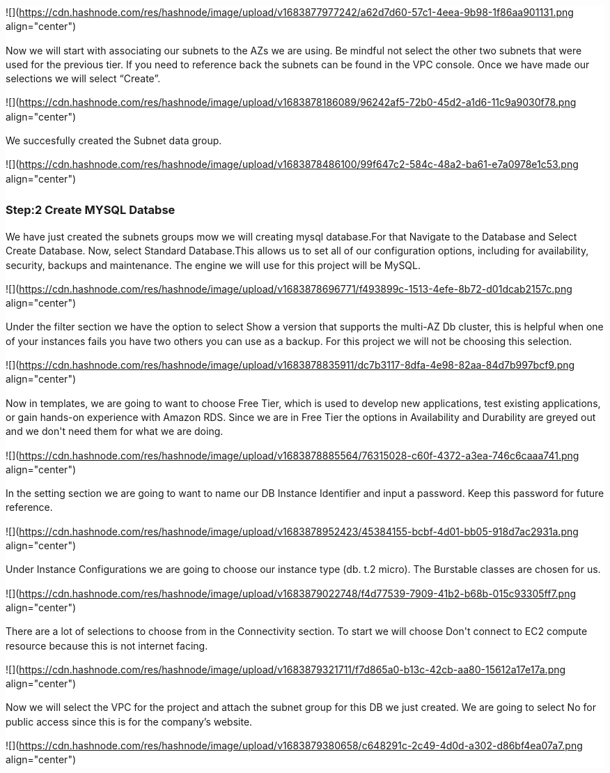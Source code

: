 ![](https://cdn.hashnode.com/res/hashnode/image/upload/v1683877977242/a62d7d60-57c1-4eea-9b98-1f86aa901131.png align="center")

Now we will start with associating our subnets to the AZs we are using. Be mindful not select the other two subnets that were used for the previous tier. If you need to reference back the subnets can be found in the VPC console. Once we have made our selections we will select “Create”.

![](https://cdn.hashnode.com/res/hashnode/image/upload/v1683878186089/96242af5-72b0-45d2-a1d6-11c9a9030f78.png align="center")

We succesfully created the Subnet data group.

![](https://cdn.hashnode.com/res/hashnode/image/upload/v1683878486100/99f647c2-584c-48a2-ba61-e7a0978e1c53.png align="center")

### Step:2 Create MYSQL Databse

We have just created the subnets groups mow we will creating mysql database.For that Navigate to the Database and Select Create Database. Now, select Standard Database.This allows us to set all of our configuration options, including for availability, security, backups and maintenance. The engine we will use for this project will be MySQL.

![](https://cdn.hashnode.com/res/hashnode/image/upload/v1683878696771/f493899c-1513-4efe-8b72-d01dcab2157c.png align="center")

Under the filter section we have the option to select Show a version that supports the multi-AZ Db cluster, this is helpful when one of your instances fails you have two others you can use as a backup. For this project we will not be choosing this selection.

![](https://cdn.hashnode.com/res/hashnode/image/upload/v1683878835911/dc7b3117-8dfa-4e98-82aa-84d7b997bcf9.png align="center")

Now in templates, we are going to want to choose Free Tier, which is used to develop new applications, test existing applications, or gain hands-on experience with Amazon RDS. Since we are in Free Tier the options in Availability and Durability are greyed out and we don't need them for what we are doing.

![](https://cdn.hashnode.com/res/hashnode/image/upload/v1683878885564/76315028-c60f-4372-a3ea-746c6caaa741.png align="center")

In the setting section we are going to want to name our DB Instance Identifier and input a password. Keep this password for future reference.

![](https://cdn.hashnode.com/res/hashnode/image/upload/v1683878952423/45384155-bcbf-4d01-bb05-918d7ac2931a.png align="center")

Under Instance Configurations we are going to choose our instance type (db. t.2 micro). The Burstable classes are chosen for us.

![](https://cdn.hashnode.com/res/hashnode/image/upload/v1683879022748/f4d77539-7909-41b2-b68b-015c93305ff7.png align="center")

There are a lot of selections to choose from in the Connectivity section. To start we will choose Don't connect to EC2 compute resource because this is not internet facing.

![](https://cdn.hashnode.com/res/hashnode/image/upload/v1683879321711/f7d865a0-b13c-42cb-aa80-15612a17e17a.png align="center")

Now we will select the VPC for the project and attach the subnet group for this DB we just created. We are going to select No for public access since this is for the company’s website.

![](https://cdn.hashnode.com/res/hashnode/image/upload/v1683879380658/c648291c-2c49-4d0d-a302-d86bf4ea07a7.png align="center")
